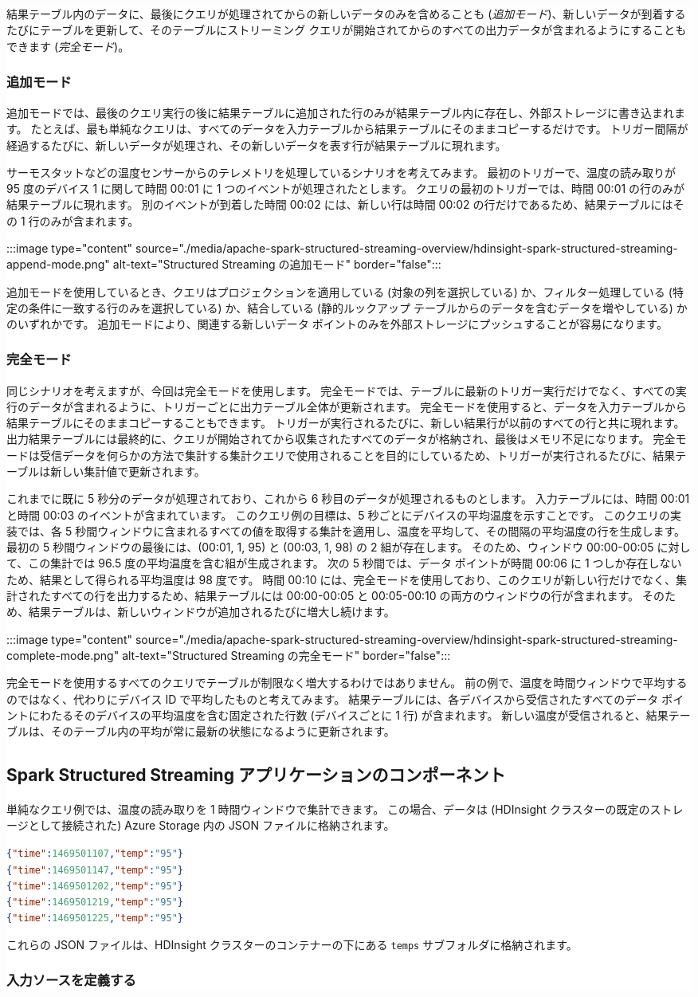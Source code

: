 結果テーブル内のデータに、最後にクエリが処理されてからの新しいデータのみを含めることも (*追加モード*)、新しいデータが到着するたびにテーブルを更新して、そのテーブルにストリーミング クエリが開始されてからのすべての出力データが含まれるようにすることもできます (*完全モード*)。

### <a name="append-mode"></a>追加モード

追加モードでは、最後のクエリ実行の後に結果テーブルに追加された行のみが結果テーブル内に存在し、外部ストレージに書き込まれます。 たとえば、最も単純なクエリは、すべてのデータを入力テーブルから結果テーブルにそのままコピーするだけです。 トリガー間隔が経過するたびに、新しいデータが処理され、その新しいデータを表す行が結果テーブルに現れます。

サーモスタットなどの温度センサーからのテレメトリを処理しているシナリオを考えてみます。 最初のトリガーで、温度の読み取りが 95 度のデバイス 1 に関して時間 00:01 に 1 つのイベントが処理されたとします。 クエリの最初のトリガーでは、時間 00:01 の行のみが結果テーブルに現れます。 別のイベントが到着した時間 00:02 には、新しい行は時間 00:02 の行だけであるため、結果テーブルにはその 1 行のみが含まれます。

:::image type="content" source="./media/apache-spark-structured-streaming-overview/hdinsight-spark-structured-streaming-append-mode.png" alt-text="Structured Streaming の追加モード" border="false":::

追加モードを使用しているとき、クエリはプロジェクションを適用している (対象の列を選択している) か、フィルター処理している (特定の条件に一致する行のみを選択している) か、結合している (静的ルックアップ テーブルからのデータを含むデータを増やしている) かのいずれかです。 追加モードにより、関連する新しいデータ ポイントのみを外部ストレージにプッシュすることが容易になります。

### <a name="complete-mode"></a>完全モード

同じシナリオを考えますが、今回は完全モードを使用します。 完全モードでは、テーブルに最新のトリガー実行だけでなく、すべての実行のデータが含まれるように、トリガーごとに出力テーブル全体が更新されます。 完全モードを使用すると、データを入力テーブルから結果テーブルにそのままコピーすることもできます。 トリガーが実行されるたびに、新しい結果行が以前のすべての行と共に現れます。 出力結果テーブルには最終的に、クエリが開始されてから収集されたすべてのデータが格納され、最後はメモリ不足になります。 完全モードは受信データを何らかの方法で集計する集計クエリで使用されることを目的にしているため、トリガーが実行されるたびに、結果テーブルは新しい集計値で更新されます。

これまでに既に 5 秒分のデータが処理されており、これから 6 秒目のデータが処理されるものとします。 入力テーブルには、時間 00:01 と時間 00:03 のイベントが含まれています。 このクエリ例の目標は、5 秒ごとにデバイスの平均温度を示すことです。 このクエリの実装では、各 5 秒間ウィンドウに含まれるすべての値を取得する集計を適用し、温度を平均して、その間隔の平均温度の行を生成します。 最初の 5 秒間ウィンドウの最後には、(00:01, 1, 95) と (00:03, 1, 98) の 2 組が存在します。 そのため、ウィンドウ 00:00-00:05 に対して、この集計では 96.5 度の平均温度を含む組が生成されます。 次の 5 秒間では、データ ポイントが時間 00:06 に 1 つしか存在しないため、結果として得られる平均温度は 98 度です。 時間 00:10 には、完全モードを使用しており、このクエリが新しい行だけでなく、集計されたすべての行を出力するため、結果テーブルには 00:00-00:05 と 00:05-00:10 の両方のウィンドウの行が含まれます。 そのため、結果テーブルは、新しいウィンドウが追加されるたびに増大し続けます。

:::image type="content" source="./media/apache-spark-structured-streaming-overview/hdinsight-spark-structured-streaming-complete-mode.png" alt-text="Structured Streaming の完全モード" border="false":::

完全モードを使用するすべてのクエリでテーブルが制限なく増大するわけではありません。  前の例で、温度を時間ウィンドウで平均するのではなく、代わりにデバイス ID で平均したものと考えてみます。 結果テーブルには、各デバイスから受信されたすべてのデータ ポイントにわたるそのデバイスの平均温度を含む固定された行数 (デバイスごとに 1 行) が含まれます。 新しい温度が受信されると、結果テーブルは、そのテーブル内の平均が常に最新の状態になるように更新されます。

## <a name="components-of-a-spark-structured-streaming-application"></a>Spark Structured Streaming アプリケーションのコンポーネント

単純なクエリ例では、温度の読み取りを 1 時間ウィンドウで集計できます。 この場合、データは (HDInsight クラスターの既定のストレージとして接続された) Azure Storage 内の JSON ファイルに格納されます。

```json
{"time":1469501107,"temp":"95"}
{"time":1469501147,"temp":"95"}
{"time":1469501202,"temp":"95"}
{"time":1469501219,"temp":"95"}
{"time":1469501225,"temp":"95"}
```

これらの JSON ファイルは、HDInsight クラスターのコンテナーの下にある `temps` サブフォルダに格納されます。

### <a name="define-the-input-source"></a>入力ソースを定義する
